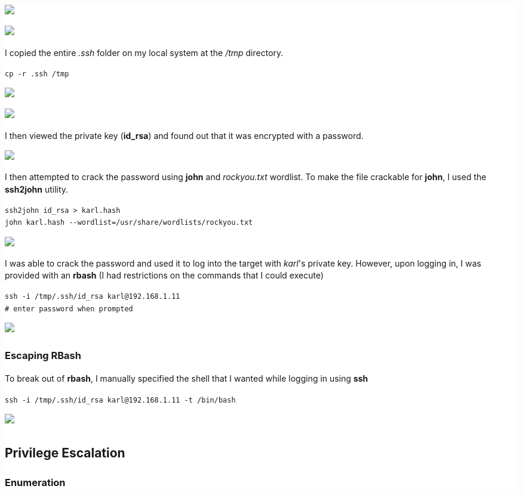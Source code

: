 ![](https://cdn.ziomsec.com/happycorp/8.webp)

![](https://cdn.ziomsec.com/happycorp/9.webp)

I copied the entire *.ssh* folder on my local system at the */tmp* directory.

```shell
cp -r .ssh /tmp
```

![](https://cdn.ziomsec.com/happycorp/10.webp)

![](https://cdn.ziomsec.com/happycorp/11.webp)

I then viewed the private key (**id_rsa**) and found out that it was encrypted with a password.

![](https://cdn.ziomsec.com/happycorp/12.webp)

I then attempted to crack the password using **john** and *rockyou.txt* wordlist. To make the file crackable for **john**, I used the **ssh2john** utility.

```shell
ssh2john id_rsa > karl.hash
john karl.hash --wordlist=/usr/share/wordlists/rockyou.txt
```

![](https://cdn.ziomsec.com/happycorp/13.webp)

I was able to crack the password and used it to log into the target with *karl*'s private key. However, upon logging in, I was provided with an **rbash** (I had restrictions on the commands that I could execute)

```shell
ssh -i /tmp/.ssh/id_rsa karl@192.168.1.11
# enter password when prompted
```

![](https://cdn.ziomsec.com/happycorp/14.webp)

### Escaping RBash

To break out of **rbash**, I manually specified the shell that I wanted while logging in using **ssh**

```shell
ssh -i /tmp/.ssh/id_rsa karl@192.168.1.11 -t /bin/bash
```

![](https://cdn.ziomsec.com/happycorp/15.webp)

## Privilege Escalation

### Enumeration
